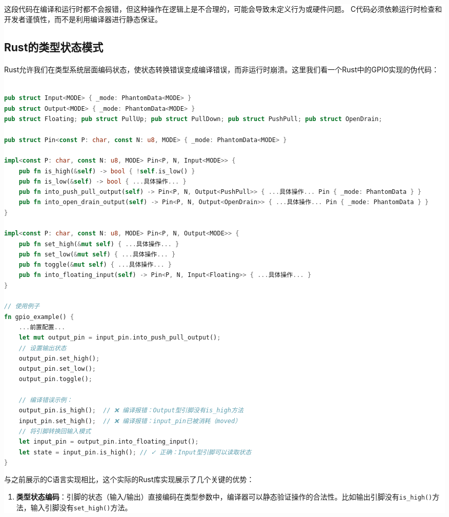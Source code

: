 这段代码在编译和运行时都不会报错，但这种操作在逻辑上是不合理的，可能会导致未定义行为或硬件问题。
C代码必须依赖运行时检查和开发者谨慎性，而不是利用编译器进行静态保证。

## Rust的类型状态模式

Rust允许我们在类型系统层面编码状态，使状态转换错误变成编译错误，而非运行时崩溃。这里我们看一个Rust中的GPIO实现的伪代码：

```rust

pub struct Input<MODE> { _mode: PhantomData<MODE> }
pub struct Output<MODE> { _mode: PhantomData<MODE> }
pub struct Floating; pub struct PullUp; pub struct PullDown; pub struct PushPull; pub struct OpenDrain;

pub struct Pin<const P: char, const N: u8, MODE> { _mode: PhantomData<MODE> }

impl<const P: char, const N: u8, MODE> Pin<P, N, Input<MODE>> {
    pub fn is_high(&self) -> bool { !self.is_low() }
    pub fn is_low(&self) -> bool { ...具体操作... }
    pub fn into_push_pull_output(self) -> Pin<P, N, Output<PushPull>> { ...具体操作... Pin { _mode: PhantomData } }
    pub fn into_open_drain_output(self) -> Pin<P, N, Output<OpenDrain>> { ...具体操作... Pin { _mode: PhantomData } }
}

impl<const P: char, const N: u8, MODE> Pin<P, N, Output<MODE>> {
    pub fn set_high(&mut self) { ...具体操作... }
    pub fn set_low(&mut self) { ...具体操作... }
    pub fn toggle(&mut self) { ...具体操作... }
    pub fn into_floating_input(self) -> Pin<P, N, Input<Floating>> { ...具体操作... }
}

// 使用例子
fn gpio_example() {
    ...前置配置...
    let mut output_pin = input_pin.into_push_pull_output();
    // 设置输出状态
    output_pin.set_high();
    output_pin.set_low();
    output_pin.toggle();
    
    // 编译错误示例：
    output_pin.is_high();  // ❌ 编译报错：Output型引脚没有is_high方法
    input_pin.set_high();  // ❌ 编译报错：input_pin已被消耗（moved）
    // 将引脚转换回输入模式
    let input_pin = output_pin.into_floating_input();
    let state = input_pin.is_high(); // ✓ 正确：Input型引脚可以读取状态
}
```

与之前展示的C语言实现相比，这个实际的Rust库实现展示了几个关键的优势：

1. **类型状态编码**：引脚的状态（输入/输出）直接编码在类型参数中，编译器可以静态验证操作的合法性。比如输出引脚没有`is_high()`方法，输入引脚没有`set_high()`方法。
